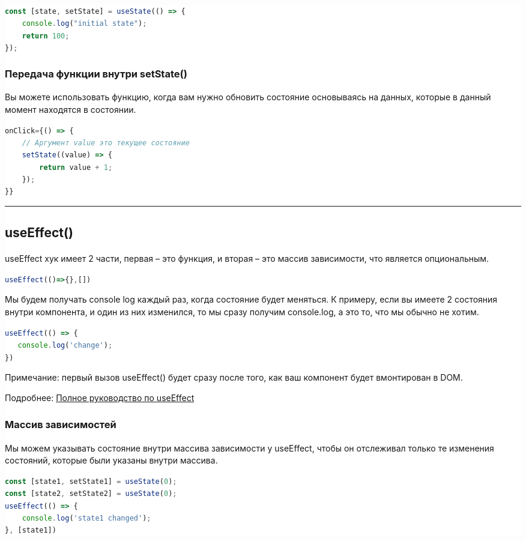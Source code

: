 ```jsx
const [state, setState] = useState(() => {
	console.log("initial state");
	return 100;
});
```

### Передача функции внутри setState()

Вы можете использовать функцию, когда вам нужно обновить состояние основываясь на данных, которые в данный момент находятся в состоянии.

```jsx
onClick={() => {
	// Аргумент value это текущее состояние 
	setState((value) => {
		return value + 1;
	});
}} 
```

---

## useEffect()

useEffect хук имеет 2 части, первая – это функция, и вторая – это массив зависимости, что является опциональным.

```jsx
useEffect(()=>{},[])
```

Мы будем получать console log каждый раз, когда состояние будет меняться.  К примеру, если вы имеете 2 состояния внутри компонента, и один из них изменился, то мы сразу получим console.log, а это то, что мы обычно не хотим.

```jsx
useEffect(() => {
   console.log('change');
})
```

Примечание: первый вызов useEffect() будет сразу после того, как ваш компонент будет вмонтирован в DOM.

Подробнее: [Полное руководство по useEffect](https://habr.com/ru/companies/ruvds/articles/445276/)
### Массив зависимостей

Мы можем указывать состояние внутри массива зависимости у useEffect, чтобы он отслеживал только те изменения состояний, которые были указаны внутри массива.

```jsx
const [state1, setState1] = useState(0);
const [state2, setState2] = useState(0);
useEffect(() => {
	console.log('state1 changed');
}, [state1])
```

